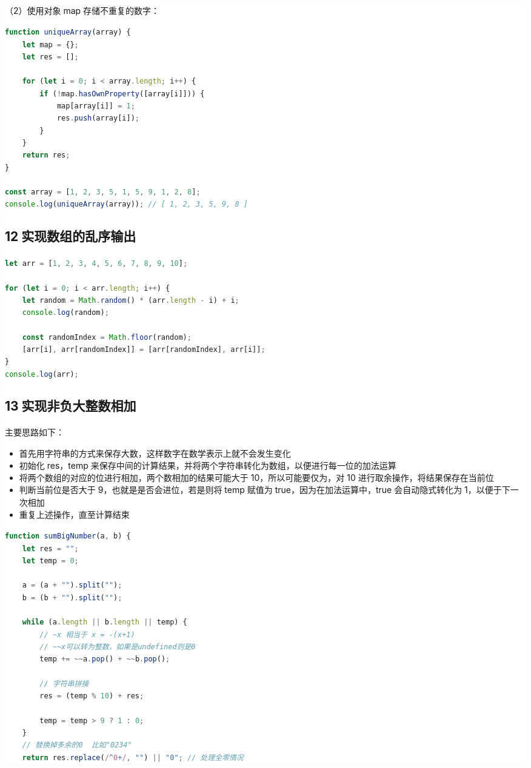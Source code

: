 （2）使用对象 map 存储不重复的数字：

```javascript
function uniqueArray(array) {
    let map = {};
    let res = [];

    for (let i = 0; i < array.length; i++) {
        if (!map.hasOwnProperty([array[i]])) {
            map[array[i]] = 1;
            res.push(array[i]);
        }
    }
    return res;
}

const array = [1, 2, 3, 5, 1, 5, 9, 1, 2, 8];
console.log(uniqueArray(array)); // [ 1, 2, 3, 5, 9, 8 ]
```

## 12 实现数组的乱序输出

```javascript
let arr = [1, 2, 3, 4, 5, 6, 7, 8, 9, 10];

for (let i = 0; i < arr.length; i++) {
    let random = Math.random() * (arr.length - i) + i;
    console.log(random);

    const randomIndex = Math.floor(random);
    [arr[i], arr[randomIndex]] = [arr[randomIndex], arr[i]];
}
console.log(arr);
```

## 13 实现非负大整数相加

主要思路如下：

-   首先用字符串的方式来保存大数，这样数字在数学表示上就不会发生变化
-   初始化 res，temp 来保存中间的计算结果，并将两个字符串转化为数组，以便进行每一位的加法运算
-   将两个数组的对应的位进行相加，两个数相加的结果可能大于 10，所以可能要仅为，对 10 进行取余操作，将结果保存在当前位
-   判断当前位是否大于 9，也就是是否会进位，若是则将 temp 赋值为 true，因为在加法运算中，true 会自动隐式转化为 1，以便于下一次相加
-   重复上述操作，直至计算结束

```javascript
function sumBigNumber(a, b) {
    let res = "";
    let temp = 0;

    a = (a + "").split("");
    b = (b + "").split("");

    while (a.length || b.length || temp) {
        // ~x 相当于 x = -(x+1)
        // ~~x可以转为整数，如果是undefined则是0
        temp += ~~a.pop() + ~~b.pop();

        // 字符串拼接
        res = (temp % 10) + res;

        temp = temp > 9 ? 1 : 0;
    }
    // 替换掉多余的0  比如"0234"
    return res.replace(/^0+/, "") || "0"; // 处理全零情况
```